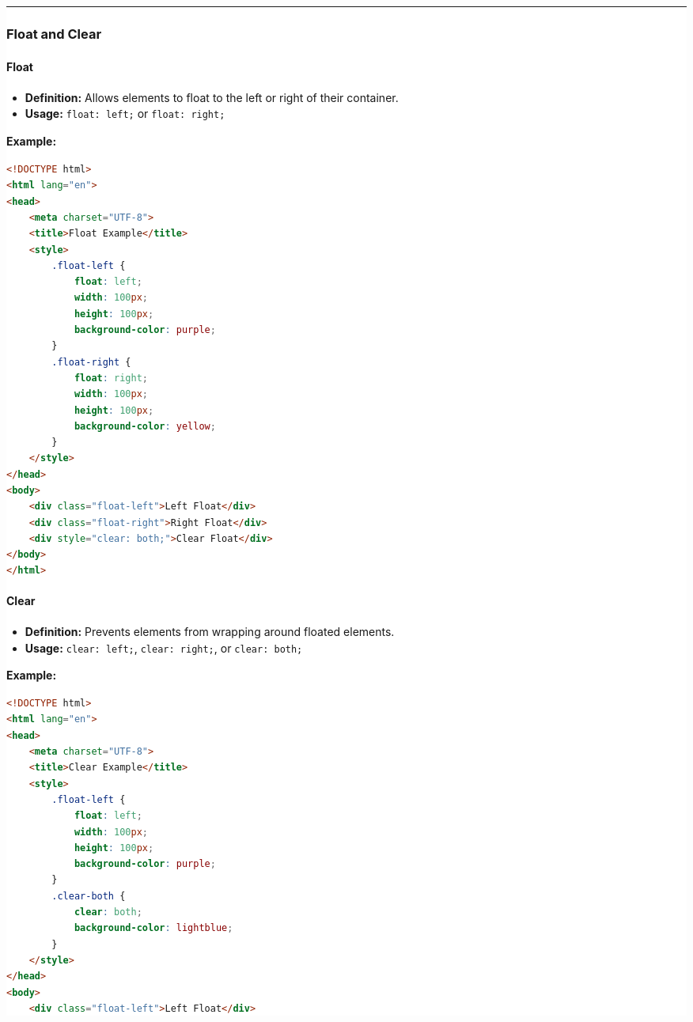 
---

### Float and Clear

#### Float
- **Definition:** Allows elements to float to the left or right of their container.
- **Usage:** `float: left;` or `float: right;`

**Example:**
```html
<!DOCTYPE html>
<html lang="en">
<head>
    <meta charset="UTF-8">
    <title>Float Example</title>
    <style>
        .float-left {
            float: left;
            width: 100px;
            height: 100px;
            background-color: purple;
        }
        .float-right {
            float: right;
            width: 100px;
            height: 100px;
            background-color: yellow;
        }
    </style>
</head>
<body>
    <div class="float-left">Left Float</div>
    <div class="float-right">Right Float</div>
    <div style="clear: both;">Clear Float</div>
</body>
</html>
```

#### Clear
- **Definition:** Prevents elements from wrapping around floated elements.
- **Usage:** `clear: left;`, `clear: right;`, or `clear: both;`

**Example:**
```html
<!DOCTYPE html>
<html lang="en">
<head>
    <meta charset="UTF-8">
    <title>Clear Example</title>
    <style>
        .float-left {
            float: left;
            width: 100px;
            height: 100px;
            background-color: purple;
        }
        .clear-both {
            clear: both;
            background-color: lightblue;
        }
    </style>
</head>
<body>
    <div class="float-left">Left Float</div>
```